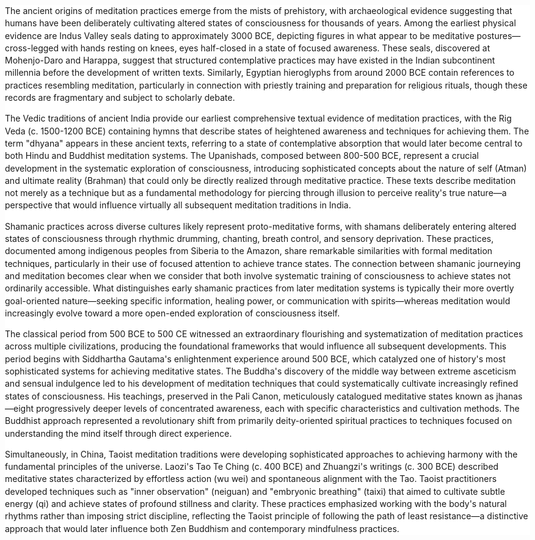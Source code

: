 The ancient origins of meditation practices emerge from the mists of prehistory, with archaeological evidence suggesting that humans have been deliberately cultivating altered states of consciousness for thousands of years. Among the earliest physical evidence are Indus Valley seals dating to approximately 3000 BCE, depicting figures in what appear to be meditative postures—cross-legged with hands resting on knees, eyes half-closed in a state of focused awareness. These seals, discovered at Mohenjo-Daro and Harappa, suggest that structured contemplative practices may have existed in the Indian subcontinent millennia before the development of written texts. Similarly, Egyptian hieroglyphs from around 2000 BCE contain references to practices resembling meditation, particularly in connection with priestly training and preparation for religious rituals, though these records are fragmentary and subject to scholarly debate.

The Vedic traditions of ancient India provide our earliest comprehensive textual evidence of meditation practices, with the Rig Veda (c. 1500-1200 BCE) containing hymns that describe states of heightened awareness and techniques for achieving them. The term "dhyana" appears in these ancient texts, referring to a state of contemplative absorption that would later become central to both Hindu and Buddhist meditation systems. The Upanishads, composed between 800-500 BCE, represent a crucial development in the systematic exploration of consciousness, introducing sophisticated concepts about the nature of self (Atman) and ultimate reality (Brahman) that could only be directly realized through meditative practice. These texts describe meditation not merely as a technique but as a fundamental methodology for piercing through illusion to perceive reality's true nature—a perspective that would influence virtually all subsequent meditation traditions in India.

Shamanic practices across diverse cultures likely represent proto-meditative forms, with shamans deliberately entering altered states of consciousness through rhythmic drumming, chanting, breath control, and sensory deprivation. These practices, documented among indigenous peoples from Siberia to the Amazon, share remarkable similarities with formal meditation techniques, particularly in their use of focused attention to achieve trance states. The connection between shamanic journeying and meditation becomes clear when we consider that both involve systematic training of consciousness to achieve states not ordinarily accessible. What distinguishes early shamanic practices from later meditation systems is typically their more overtly goal-oriented nature—seeking specific information, healing power, or communication with spirits—whereas meditation would increasingly evolve toward a more open-ended exploration of consciousness itself.

The classical period from 500 BCE to 500 CE witnessed an extraordinary flourishing and systematization of meditation practices across multiple civilizations, producing the foundational frameworks that would influence all subsequent developments. This period begins with Siddhartha Gautama's enlightenment experience around 500 BCE, which catalyzed one of history's most sophisticated systems for achieving meditative states. The Buddha's discovery of the middle way between extreme asceticism and sensual indulgence led to his development of meditation techniques that could systematically cultivate increasingly refined states of consciousness. His teachings, preserved in the Pali Canon, meticulously catalogued meditative states known as jhanas—eight progressively deeper levels of concentrated awareness, each with specific characteristics and cultivation methods. The Buddhist approach represented a revolutionary shift from primarily deity-oriented spiritual practices to techniques focused on understanding the mind itself through direct experience.

Simultaneously, in China, Taoist meditation traditions were developing sophisticated approaches to achieving harmony with the fundamental principles of the universe. Laozi's Tao Te Ching (c. 400 BCE) and Zhuangzi's writings (c. 300 BCE) described meditative states characterized by effortless action (wu wei) and spontaneous alignment with the Tao. Taoist practitioners developed techniques such as "inner observation" (neiguan) and "embryonic breathing" (taixi) that aimed to cultivate subtle energy (qi) and achieve states of profound stillness and clarity. These practices emphasized working with the body's natural rhythms rather than imposing strict discipline, reflecting the Taoist principle of following the path of least resistance—a distinctive approach that would later influence both Zen Buddhism and contemporary mindfulness practices.
